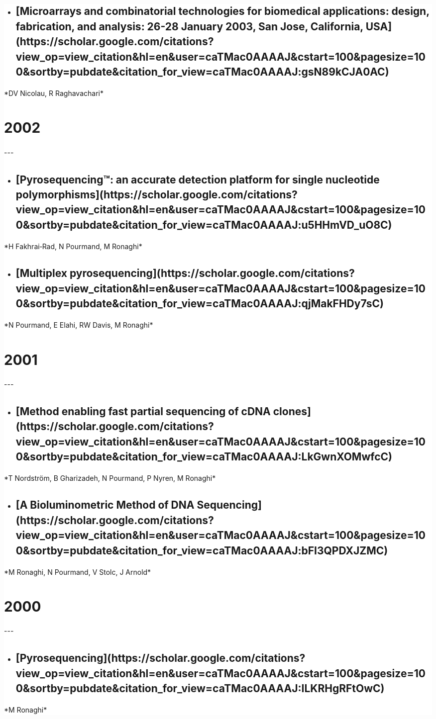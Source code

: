 
* <h2>[Microarrays and combinatorial technologies for biomedical applications: design, fabrication, and analysis: 26-28 January 2003, San Jose, California, USA](https://scholar.google.com/citations?view_op=view_citation&hl=en&user=caTMac0AAAAJ&cstart=100&pagesize=100&sortby=pubdate&citation_for_view=caTMac0AAAAJ:gsN89kCJA0AC)</h2>
<p>*DV Nicolau, R Raghavachari*</p>


<h1>2002</h1>
---

* <h2>[Pyrosequencing™: an accurate detection platform for single nucleotide polymorphisms](https://scholar.google.com/citations?view_op=view_citation&hl=en&user=caTMac0AAAAJ&cstart=100&pagesize=100&sortby=pubdate&citation_for_view=caTMac0AAAAJ:u5HHmVD_uO8C)</h2>
<p>*H Fakhrai‐Rad, N Pourmand, M Ronaghi*</p>


* <h2>[Multiplex pyrosequencing](https://scholar.google.com/citations?view_op=view_citation&hl=en&user=caTMac0AAAAJ&cstart=100&pagesize=100&sortby=pubdate&citation_for_view=caTMac0AAAAJ:qjMakFHDy7sC)</h2>
<p>*N Pourmand, E Elahi, RW Davis, M Ronaghi*</p>


<h1>2001</h1>
---

* <h2>[Method enabling fast partial sequencing of cDNA clones](https://scholar.google.com/citations?view_op=view_citation&hl=en&user=caTMac0AAAAJ&cstart=100&pagesize=100&sortby=pubdate&citation_for_view=caTMac0AAAAJ:LkGwnXOMwfcC)</h2>
<p>*T Nordström, B Gharizadeh, N Pourmand, P Nyren, M Ronaghi*</p>


* <h2>[A Bioluminometric Method of DNA Sequencing](https://scholar.google.com/citations?view_op=view_citation&hl=en&user=caTMac0AAAAJ&cstart=100&pagesize=100&sortby=pubdate&citation_for_view=caTMac0AAAAJ:bFI3QPDXJZMC)</h2>
<p>*M Ronaghi, N Pourmand, V Stolc, J Arnold*</p>


<h1>2000</h1>
---

* <h2>[Pyrosequencing](https://scholar.google.com/citations?view_op=view_citation&hl=en&user=caTMac0AAAAJ&cstart=100&pagesize=100&sortby=pubdate&citation_for_view=caTMac0AAAAJ:ILKRHgRFtOwC)</h2>
<p>*M Ronaghi*</p>


